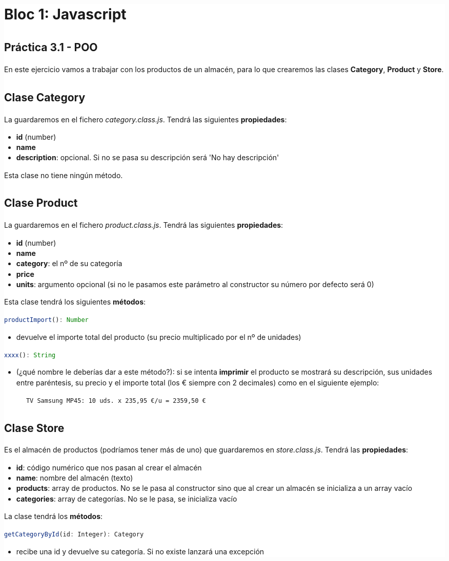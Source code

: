 # Bloc 1: Javascript
## Práctica 3.1 - POO
En este ejercicio vamos a trabajar con los productos de un almacén, para lo que crearemos las clases **Category**, **Product** y **Store**.

## Clase Category
La guardaremos en el fichero _category.class.js_. Tendrá las siguientes **propiedades**:
  - **id** (number)
  - **name**
  - **description**: opcional. Si no se pasa su descripción será 'No hay descripción'  
  
Esta clase no tiene ningún método.

## Clase Product
La guardaremos en el fichero _product.class.js_. Tendrá las siguientes **propiedades**:
  - **id** (number)
  - **name**
  - **category**: el nº de su categoría
  - **price**
  - **units**: argumento opcional (si no le pasamos este parámetro al constructor su número por defecto será 0)
  
Esta clase tendrá los siguientes **métodos**:
  ```javascript
  productImport(): Number
  ```  
  - devuelve el importe total del producto (su precio multiplicado por el nº de unidades)

  ```javascript
  xxxx(): String
  ``` 
  - (¿qué nombre le deberías dar a este método?): si se intenta **imprimir** el producto se mostrará su descripción, sus unidades entre paréntesis, su precio y el importe total (los € siempre con 2 decimales) como en el siguiente ejemplo:
  ```html
        TV Samsung MP45: 10 uds. x 235,95 €/u = 2359,50 €
  ```

## Clase Store
Es el almacén de productos (podríamos tener más de uno) que guardaremos en _store.class.js_. Tendrá las **propiedades**:
  -  **id**: código numérico que nos pasan al crear el almacén
  - **name**: nombre del almacén (texto)
  -  **products**: array de productos. No se le pasa al constructor sino que al crear un almacén se inicializa a un array vacío
  - **categories**: array de categorías. No se le pasa, se inicializa vacío
  
La clase tendrá los **métodos**:
  ```javascript
  getCategoryById(id: Integer): Category
  ```   
  - recibe una id y devuelve su categoría. Si no existe lanzará una excepción 
